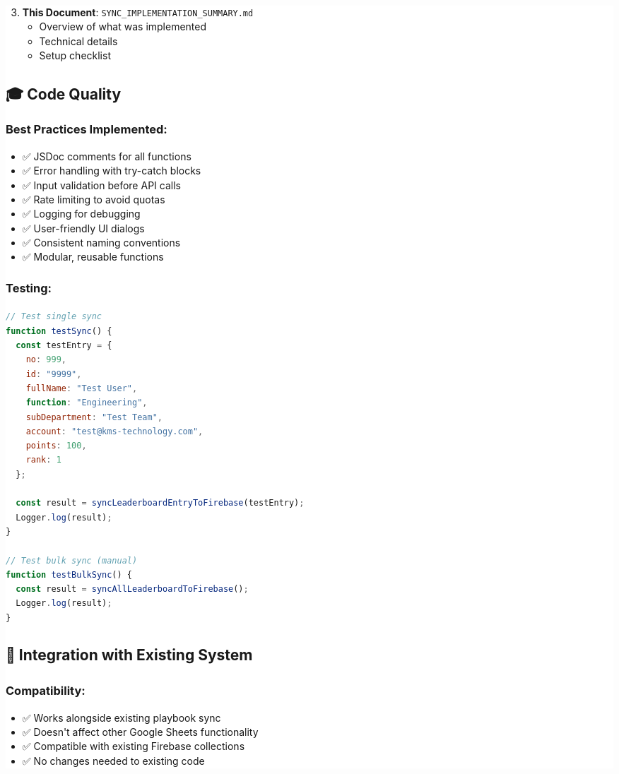 3. **This Document**: `SYNC_IMPLEMENTATION_SUMMARY.md`
   - Overview of what was implemented
   - Technical details
   - Setup checklist

## 🎓 Code Quality

### Best Practices Implemented:
- ✅ JSDoc comments for all functions
- ✅ Error handling with try-catch blocks
- ✅ Input validation before API calls
- ✅ Rate limiting to avoid quotas
- ✅ Logging for debugging
- ✅ User-friendly UI dialogs
- ✅ Consistent naming conventions
- ✅ Modular, reusable functions

### Testing:
```javascript
// Test single sync
function testSync() {
  const testEntry = {
    no: 999,
    id: "9999",
    fullName: "Test User",
    function: "Engineering",
    subDepartment: "Test Team",
    account: "test@kms-technology.com",
    points: 100,
    rank: 1
  };
  
  const result = syncLeaderboardEntryToFirebase(testEntry);
  Logger.log(result);
}

// Test bulk sync (manual)
function testBulkSync() {
  const result = syncAllLeaderboardToFirebase();
  Logger.log(result);
}
```

## 🔄 Integration with Existing System

### Compatibility:
- ✅ Works alongside existing playbook sync
- ✅ Doesn't affect other Google Sheets functionality
- ✅ Compatible with existing Firebase collections
- ✅ No changes needed to existing code
